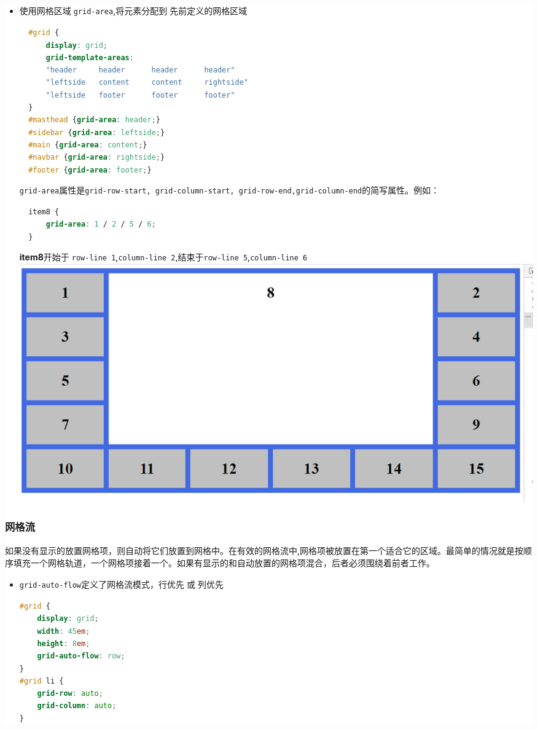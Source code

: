 - 使用网格区域 `grid-area`,将元素分配到 先前定义的网格区域

  ```CSS
    #grid {
        display: grid;
        grid-template-areas:
        "header     header      header      header"
        "leftside   content     content     rightside"
        "leftside   footer      footer      footer"
    }
    #masthead {grid-area: header;}
    #sidebar {grid-area: leftside;}
    #main {grid-area: content;}
    #navbar {grid-area: rightside;}
    #footer {grid-area: footer;}
  ```

  `grid-area`属性是`grid-row-start, grid-column-start, grid-row-end,grid-column-end`的简写属性。例如：

  ```CSS
    item8 {
        grid-area: 1 / 2 / 5 / 6;
    }
  ```

  **item8**开始于 `row-line 1`,`column-line 2`,结束于`row-line 5`,`column-line 6`  
  ![grid-area: 1/2/5/6](/image/grid_area_shorthand.png)

### 网格流

如果没有显示的放置网格项，则自动将它们放置到网格中。在有效的网格流中,网格项被放置在第一个适合它的区域。最简单的情况就是按顺序填充一个网格轨道，一个网格项接着一个。如果有显示的和自动放置的网格项混合，后者必须围绕着前者工作。

- `grid-auto-flow`定义了网格流模式，行优先 或 列优先
  ```CSS
  #grid {
      display: grid;
      width: 45em;
      height: 8em;
      grid-auto-flow: row;
  }
  #grid li {
      grid-row: auto;
      grid-column: auto;
  }
  ```